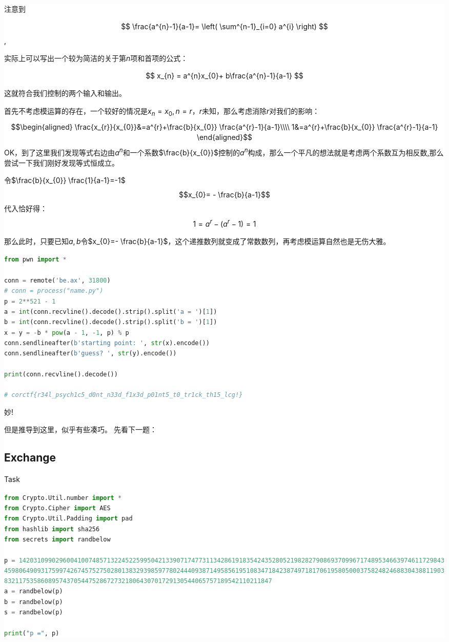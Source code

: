 注意到

$$
\frac{a^{n}-1}{a-1}= \left( \sum^{n-1}_{i=0} a^{i} \right)
$$
,

实际上可以写出一个较为简洁的关于第$n$项和首项的公式：

$$
x_{n} = a^{n}x_{0}+ b\frac{a^{n}-1}{a-1}
$$


这就符合我们控制的两个输入和输出。

首先不考虑模运算的存在，一个较好的情况是$x_{n}=x_{0},n=r$，$r$未知，那么考虑消除$r$对我们的影响：
$$\begin{aligned}
\frac{x_{r}}{x_{0}}&=a^{r}+\frac{b}{x_{0}} \frac{a^{r}-1}{a-1}\\\\
1&=a^{r}+\frac{b}{x_{0}} \frac{a^{r}-1}{a-1}
\end{aligned}$$
OK，到了这里我们发现等式右边由$a^{n}$和一个系数$\frac{b}{x_{0}}$控制的$a^{n}$构成，那么一个平凡的想法就是考虑两个系数互为相反数,那么尝试一下我们刚好发现等式恒成立。

令$\frac{b}{x_{0}} \frac{1}{a-1}=-1$
$$x_{0}= - \frac{b}{a-1}$$
代入恰好得：
$$1 = a^{r}-(a^{r}-1)=1$$

那么此时，只要已知$a,b$令$x_{0}=- \frac{b}{a-1}$，这个递推数列就变成了常数数列，再考虑模运算自然也是无伤大雅。
```python
from pwn import *

conn = remote('be.ax', 31800)
# conn = process("name.py")
p = 2**521 - 1
a = int(conn.recvline().decode().strip().split('a = ')[1])
b = int(conn.recvline().decode().strip().split('b = ')[1])
x = y = -b * pow(a - 1, -1, p) % p
conn.sendlineafter(b'starting point: ', str(x).encode())
conn.sendlineafter(b'guess? ', str(y).encode())

print(conn.recvline().decode())

# corctf{r34l_psych1c5_d0nt_n33d_f1x3d_p01nt5_t0_tr1ck_th15_lcg!}
```

妙!

但是推导到这里，似乎有些凑巧。
先看下一题：
## Exchange
Task
```python
from Crypto.Util.number import *
from Crypto.Cipher import AES
from Crypto.Util.Padding import pad
from hashlib import sha256
from secrets import randbelow

p = 142031099029600410074857132245225995042133907174773113428619183542435280521982827908693709967174895346639746117298434598064909317599742674575275028013832939859778024440938714958561951083471842387497181706195805000375824824688304388119038321175358608957437054475286727321806430701729130544065757189542110211847
a = randbelow(p)
b = randbelow(p)
s = randbelow(p)

print("p =", p)
```